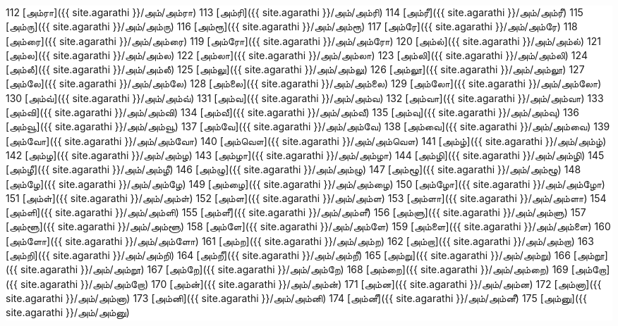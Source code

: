 112 [அம்ரா]({{ site.agarathi }}/அம்/அம்ரா) 
113 [அம்ரி]({{ site.agarathi }}/அம்/அம்ரி) 
114 [அம்ரீ]({{ site.agarathi }}/அம்/அம்ரீ) 
115 [அம்ரு]({{ site.agarathi }}/அம்/அம்ரு) 
116 [அம்ரூ]({{ site.agarathi }}/அம்/அம்ரூ) 
117 [அம்ரே]({{ site.agarathi }}/அம்/அம்ரே) 
118 [அம்ரை]({{ site.agarathi }}/அம்/அம்ரை) 
119 [அம்ரோ]({{ site.agarathi }}/அம்/அம்ரோ) 
120 [அம்ல்]({{ site.agarathi }}/அம்/அம்ல்) 
121 [அம்ல]({{ site.agarathi }}/அம்/அம்ல) 
122 [அம்லா]({{ site.agarathi }}/அம்/அம்லா) 
123 [அம்லி]({{ site.agarathi }}/அம்/அம்லி) 
124 [அம்லீ]({{ site.agarathi }}/அம்/அம்லீ) 
125 [அம்லு]({{ site.agarathi }}/அம்/அம்லு) 
126 [அம்லூ]({{ site.agarathi }}/அம்/அம்லூ) 
127 [அம்லே]({{ site.agarathi }}/அம்/அம்லே) 
128 [அம்லை]({{ site.agarathi }}/அம்/அம்லை) 
129 [அம்லோ]({{ site.agarathi }}/அம்/அம்லோ) 
130 [அம்வ்]({{ site.agarathi }}/அம்/அம்வ்) 
131 [அம்வ]({{ site.agarathi }}/அம்/அம்வ) 
132 [அம்வா]({{ site.agarathi }}/அம்/அம்வா) 
133 [அம்வி]({{ site.agarathi }}/அம்/அம்வி) 
134 [அம்வீ]({{ site.agarathi }}/அம்/அம்வீ) 
135 [அம்வு]({{ site.agarathi }}/அம்/அம்வு) 
136 [அம்வூ]({{ site.agarathi }}/அம்/அம்வூ) 
137 [அம்வே]({{ site.agarathi }}/அம்/அம்வே) 
138 [அம்வை]({{ site.agarathi }}/அம்/அம்வை) 
139 [அம்வோ]({{ site.agarathi }}/அம்/அம்வோ) 
140 [அம்வௌ]({{ site.agarathi }}/அம்/அம்வௌ) 
141 [அம்ழ்]({{ site.agarathi }}/அம்/அம்ழ்) 
142 [அம்ழ]({{ site.agarathi }}/அம்/அம்ழ) 
143 [அம்ழா]({{ site.agarathi }}/அம்/அம்ழா) 
144 [அம்ழி]({{ site.agarathi }}/அம்/அம்ழி) 
145 [அம்ழீ]({{ site.agarathi }}/அம்/அம்ழீ) 
146 [அம்ழு]({{ site.agarathi }}/அம்/அம்ழு) 
147 [அம்ழூ]({{ site.agarathi }}/அம்/அம்ழூ) 
148 [அம்ழே]({{ site.agarathi }}/அம்/அம்ழே) 
149 [அம்ழை]({{ site.agarathi }}/அம்/அம்ழை) 
150 [அம்ழோ]({{ site.agarathi }}/அம்/அம்ழோ) 
151 [அம்ள்]({{ site.agarathi }}/அம்/அம்ள்) 
152 [அம்ள]({{ site.agarathi }}/அம்/அம்ள) 
153 [அம்ளா]({{ site.agarathi }}/அம்/அம்ளா) 
154 [அம்ளி]({{ site.agarathi }}/அம்/அம்ளி) 
155 [அம்ளீ]({{ site.agarathi }}/அம்/அம்ளீ) 
156 [அம்ளு]({{ site.agarathi }}/அம்/அம்ளு) 
157 [அம்ளூ]({{ site.agarathi }}/அம்/அம்ளூ) 
158 [அம்ளே]({{ site.agarathi }}/அம்/அம்ளே) 
159 [அம்ளை]({{ site.agarathi }}/அம்/அம்ளை) 
160 [அம்ளோ]({{ site.agarathi }}/அம்/அம்ளோ) 
161 [அம்ற]({{ site.agarathi }}/அம்/அம்ற) 
162 [அம்றா]({{ site.agarathi }}/அம்/அம்றா) 
163 [அம்றி]({{ site.agarathi }}/அம்/அம்றி) 
164 [அம்றீ]({{ site.agarathi }}/அம்/அம்றீ) 
165 [அம்று]({{ site.agarathi }}/அம்/அம்று) 
166 [அம்றூ]({{ site.agarathi }}/அம்/அம்றூ) 
167 [அம்றே]({{ site.agarathi }}/அம்/அம்றே) 
168 [அம்றை]({{ site.agarathi }}/அம்/அம்றை) 
169 [அம்றோ]({{ site.agarathi }}/அம்/அம்றோ) 
170 [அம்ன்]({{ site.agarathi }}/அம்/அம்ன்) 
171 [அம்ன]({{ site.agarathi }}/அம்/அம்ன) 
172 [அம்னா]({{ site.agarathi }}/அம்/அம்னா) 
173 [அம்னி]({{ site.agarathi }}/அம்/அம்னி) 
174 [அம்னீ]({{ site.agarathi }}/அம்/அம்னீ) 
175 [அம்னு]({{ site.agarathi }}/அம்/அம்னு) 